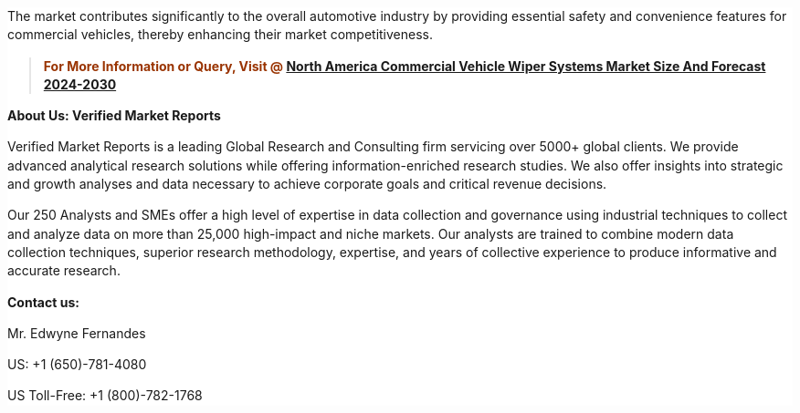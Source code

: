 <p>The market contributes significantly to the overall automotive industry by providing essential safety and convenience features for commercial vehicles, thereby enhancing their market competitiveness.</p> </li></ol></p><blockquote><p><span style="color: #993300;"><strong>For More Information or Query, Visit @ <a href="https://www.verifiedmarketreports.com/product/commercial-vehicle-wiper-systems-market/">North America Commercial Vehicle Wiper Systems Market Size And Forecast 2024-2030</a></strong></span></p></blockquote><p><strong>About Us: Verified Market Reports</strong></p><p>Verified Market Reports is a leading Global Research and Consulting firm servicing over 5000+ global clients. We provide advanced analytical research solutions while offering information-enriched research studies. We also offer insights into strategic and growth analyses and data necessary to achieve corporate goals and critical revenue decisions.</p><p>Our 250 Analysts and SMEs offer a high level of expertise in data collection and governance using industrial techniques to collect and analyze data on more than 25,000 high-impact and niche markets. Our analysts are trained to combine modern data collection techniques, superior research methodology, expertise, and years of collective experience to produce informative and accurate research.</p><p><strong>Contact us:</strong></p><p>Mr. Edwyne Fernandes</p><p>US: +1 (650)-781-4080</p><p>US Toll-Free: +1 (800)-782-1768</p>
